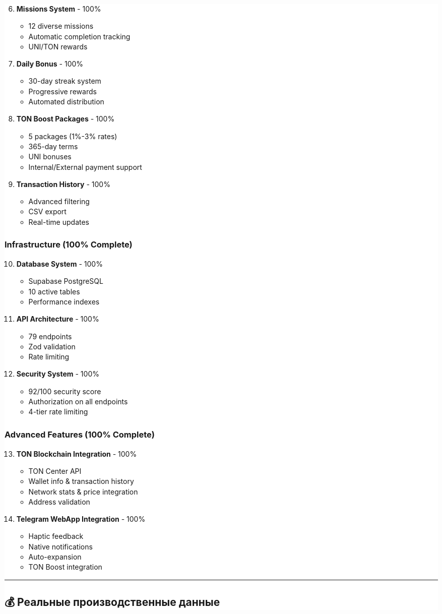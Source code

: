 6. **Missions System** - 100%
   - 12 diverse missions
   - Automatic completion tracking
   - UNI/TON rewards

7. **Daily Bonus** - 100%
   - 30-day streak system
   - Progressive rewards
   - Automated distribution

8. **TON Boost Packages** - 100%
   - 5 packages (1%-3% rates)
   - 365-day terms
   - UNI bonuses
   - Internal/External payment support

9. **Transaction History** - 100%
   - Advanced filtering
   - CSV export
   - Real-time updates

### Infrastructure (100% Complete)
10. **Database System** - 100%
    - Supabase PostgreSQL
    - 10 active tables
    - Performance indexes

11. **API Architecture** - 100%
    - 79 endpoints
    - Zod validation
    - Rate limiting

12. **Security System** - 100%
    - 92/100 security score
    - Authorization on all endpoints
    - 4-tier rate limiting

### Advanced Features (100% Complete)
13. **TON Blockchain Integration** - 100%
    - TON Center API
    - Wallet info & transaction history
    - Network stats & price integration
    - Address validation

14. **Telegram WebApp Integration** - 100%
    - Haptic feedback
    - Native notifications
    - Auto-expansion
    - TON Boost integration

---

## 💰 Реальные производственные данные
